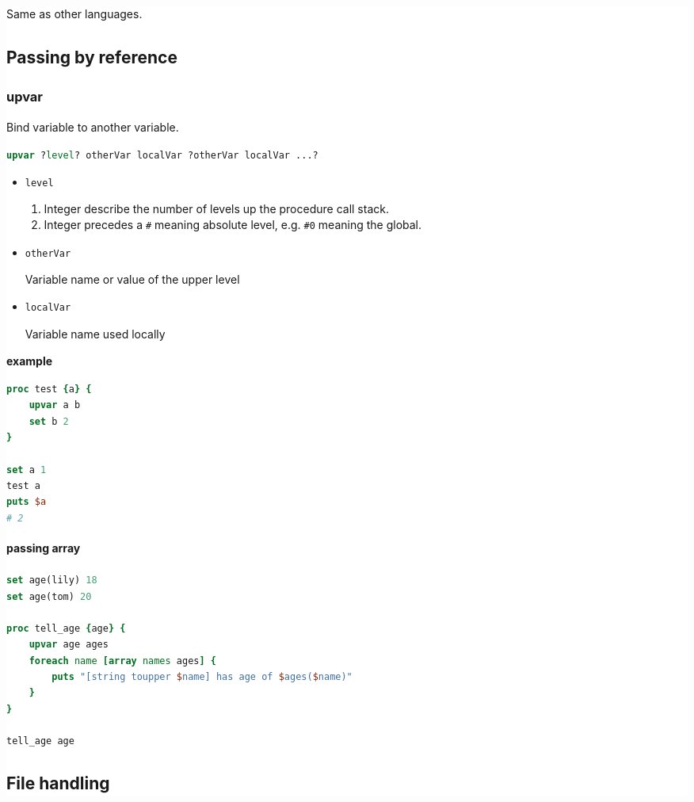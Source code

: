 Same as other languages.

## Passing by reference

### upvar

Bind variable to another variable.

```tcl
upvar ?level? otherVar localVar ?otherVar localVar ...?
```

- `level`

    1. Integer describe the number of levels up the procedure call stack.
    2. Integer precedes a `#` meaning absolute level, e.g. `#0` meaning the global.

- `otherVar`

    Variable name or value of the upper level

- `localVar`

    Variable name used locally

**example**

```tcl
proc test {a} {
    upvar a b
    set b 2
}

set a 1
test a
puts $a
# 2
```

#### passing array

```tcl
set age(lily) 18
set age(tom) 20

proc tell_age {age} {
    upvar age ages
    foreach name [array names ages] {
        puts "[string toupper $name] has age of $ages($name)"
    }
}

tell_age age
```

## File handling
